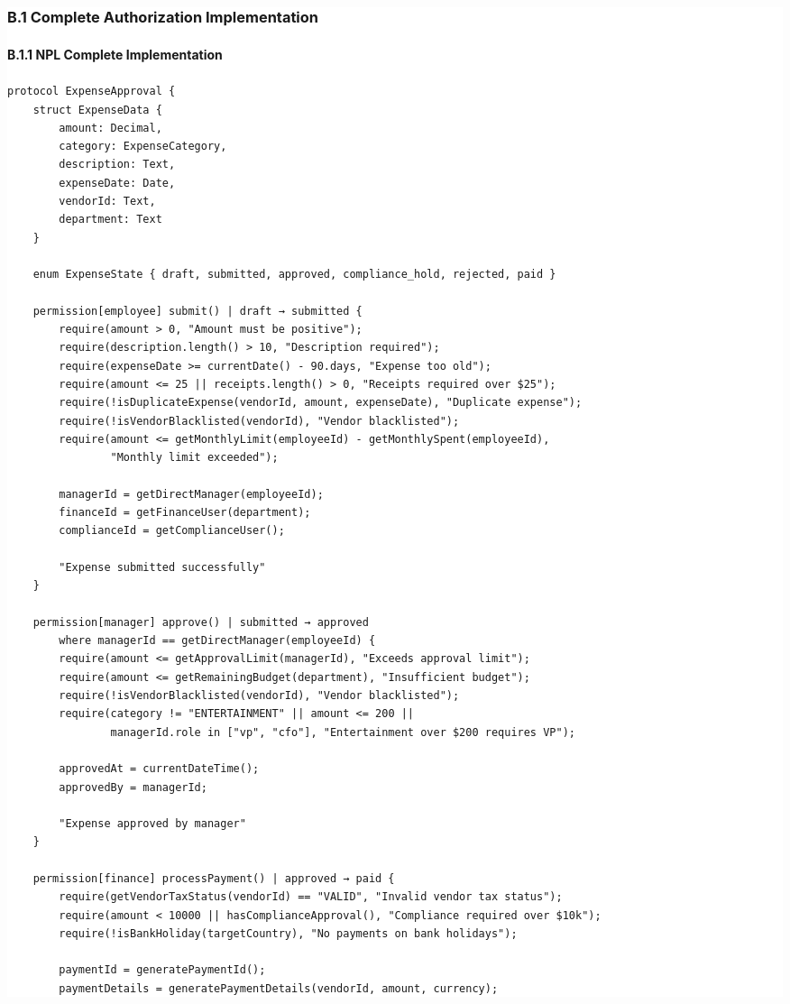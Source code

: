 ### B.1 Complete Authorization Implementation

#### B.1.1 NPL Complete Implementation
```npl
protocol ExpenseApproval {
    struct ExpenseData {
        amount: Decimal,
        category: ExpenseCategory,
        description: Text,
        expenseDate: Date,
        vendorId: Text,
        department: Text
    }

    enum ExpenseState { draft, submitted, approved, compliance_hold, rejected, paid }
    
    permission[employee] submit() | draft → submitted {
        require(amount > 0, "Amount must be positive");
        require(description.length() > 10, "Description required");
        require(expenseDate >= currentDate() - 90.days, "Expense too old");
        require(amount <= 25 || receipts.length() > 0, "Receipts required over $25");
        require(!isDuplicateExpense(vendorId, amount, expenseDate), "Duplicate expense");
        require(!isVendorBlacklisted(vendorId), "Vendor blacklisted");
        require(amount <= getMonthlyLimit(employeeId) - getMonthlySpent(employeeId), 
                "Monthly limit exceeded");
        
        managerId = getDirectManager(employeeId);
        financeId = getFinanceUser(department);
        complianceId = getComplianceUser();
        
        "Expense submitted successfully"
    }

    permission[manager] approve() | submitted → approved 
        where managerId == getDirectManager(employeeId) {
        require(amount <= getApprovalLimit(managerId), "Exceeds approval limit");
        require(amount <= getRemainingBudget(department), "Insufficient budget");
        require(!isVendorBlacklisted(vendorId), "Vendor blacklisted");
        require(category != "ENTERTAINMENT" || amount <= 200 || 
                managerId.role in ["vp", "cfo"], "Entertainment over $200 requires VP");
        
        approvedAt = currentDateTime();
        approvedBy = managerId;
        
        "Expense approved by manager"
    }

    permission[finance] processPayment() | approved → paid {
        require(getVendorTaxStatus(vendorId) == "VALID", "Invalid vendor tax status");
        require(amount < 10000 || hasComplianceApproval(), "Compliance required over $10k");
        require(!isBankHoliday(targetCountry), "No payments on bank holidays");
        
        paymentId = generatePaymentId();
        paymentDetails = generatePaymentDetails(vendorId, amount, currency);
